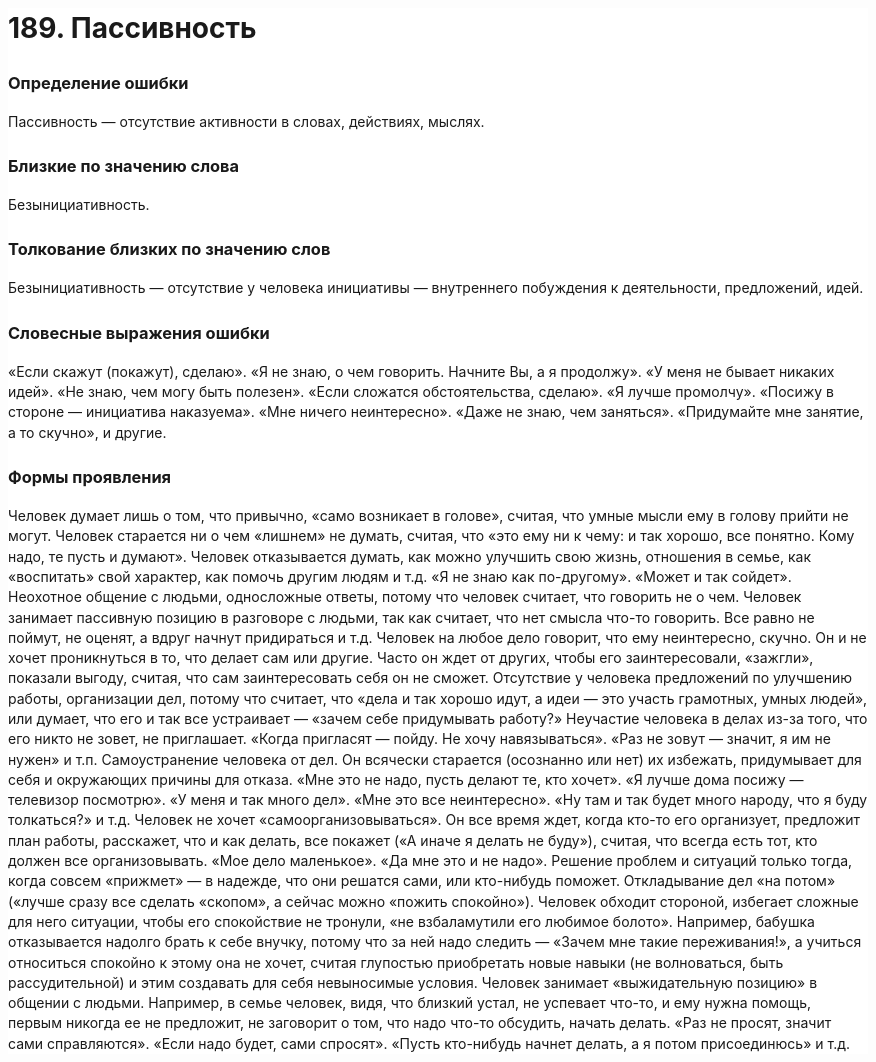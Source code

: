 # 189. Пассивность

### Определение ошибки
Пассивность — отсутствие активности в словах, действиях, мыслях.

### Близкие по значению слова
Безынициативность.

### Толкование близких по значению слов
Безынициативность — отсутствие у человека инициативы — внутреннего побуждения к деятельности, предложений, идей.

### Словесные выражения ошибки
«Если скажут (покажут), сделаю».
«Я не знаю, о чем говорить. Начните Вы, а я продолжу».
«У меня не бывает никаких идей».
«Не знаю, чем могу быть полезен».
«Если сложатся обстоятельства, сделаю».
«Я лучше промолчу».
«Посижу в стороне — инициатива наказуема».
«Мне ничего неинтересно».
«Даже не знаю, чем заняться».
«Придумайте мне занятие, а то скучно», и другие.

### Формы проявления
Человек думает лишь о том, что привычно, «само возникает в голове», считая, что умные мысли ему в голову прийти не могут.
Человек старается ни о чем «лишнем» не думать, считая, что «это ему ни к чему: и так хорошо, все понятно. Кому надо, те пусть и думают».
Человек отказывается думать, как можно улучшить свою жизнь, отношения в семье, как «воспитать» свой характер, как помочь другим людям и т.д. «Я не знаю как по-другому». «Может и так сойдет».
Неохотное общение с людьми, односложные ответы, потому что человек считает, что говорить не о чем.
Человек занимает пассивную позицию в разговоре с людьми, так как считает, что нет смысла что-то говорить. Все равно не поймут, не оценят, а вдруг начнут придираться и т.д.
Человек на любое дело говорит, что ему неинтересно, скучно. Он и не хочет проникнуться в то, что делает сам или другие. Часто он ждет от других, чтобы его заинтересовали, «зажгли», показали выгоду, считая, что сам заинтересовать себя он не сможет.
Отсутствие у человека предложений по улучшению работы, организации дел, потому что считает, что «дела и так хорошо идут, а идеи — это участь грамотных, умных людей», или думает, что его и так все устраивает — «зачем себе придумывать работу?»
Неучастие человека в делах из-за того, что его никто не зовет, не приглашает. «Когда пригласят — пойду. Не хочу навязываться». «Раз не зовут — значит, я им не нужен» и т.п.
Самоустранение человека от дел. Он всячески старается (осознанно или нет) их избежать, придумывает для себя и окружающих причины для отказа. «Мне это не надо, пусть делают те, кто хочет». «Я лучше дома посижу — телевизор посмотрю». «У меня и так много дел». «Мне это все неинтересно». «Ну там и так будет много народу, что я буду толкаться?» и т.д.
Человек не хочет «самоорганизовываться». Он все время ждет, когда кто-то его организует, предложит план работы, расскажет, что и как делать, все покажет («А иначе я делать не буду»), считая, что всегда есть тот, кто должен все организовывать. «Мое дело маленькое». «Да мне это и не надо».
Решение проблем и ситуаций только тогда, когда совсем «прижмет» — в надежде, что они решатся сами, или кто-нибудь поможет. Откладывание дел «на потом» («лучше сразу все сделать «скопом», а сейчас можно «пожить спокойно»).
Человек обходит стороной, избегает сложные для него ситуации, чтобы его спокойствие не тронули, «не взбаламутили его любимое болото». Например, бабушка отказывается надолго брать к себе внучку, потому что за ней надо следить — «Зачем мне такие переживания!», а учиться относиться спокойно к этому она не хочет, считая глупостью приобретать новые навыки (не волноваться, быть рассудительной) и этим создавать для себя невыносимые условия.
Человек занимает «выжидательную позицию» в общении с людьми. Например, в семье человек, видя, что близкий устал, не успевает что-то, и ему нужна помощь, первым никогда ее не предложит, не заговорит о том, что надо что-то обсудить, начать делать. «Раз не просят, значит сами справляются». «Если надо будет, сами спросят». «Пусть кто-нибудь начнет делать, а я потом присоединюсь» и т.д.